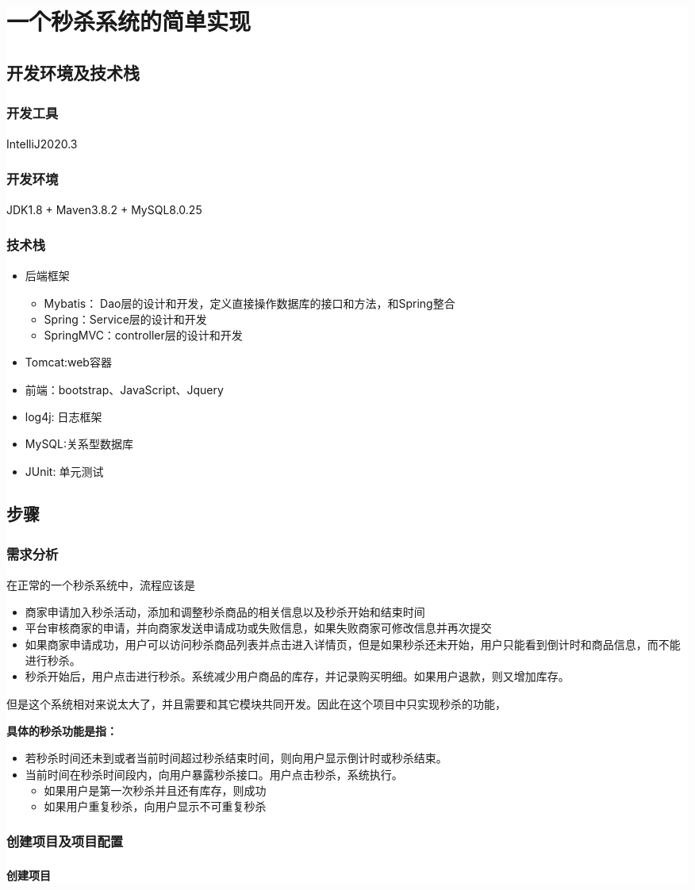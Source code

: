 # 一个秒杀系统的简单实现

## 开发环境及技术栈

### 开发工具

IntelliJ2020.3

### 开发环境

JDK1.8 + Maven3.8.2 + MySQL8.0.25

### 技术栈

- 后端框架
  - Mybatis： Dao层的设计和开发，定义直接操作数据库的接口和方法，和Spring整合
  - Spring：Service层的设计和开发
  - SpringMVC：controller层的设计和开发

- Tomcat:web容器

- 前端：bootstrap、JavaScript、Jquery

- log4j: 日志框架

- MySQL:关系型数据库

- JUnit: 单元测试

## 步骤

### 需求分析

在正常的一个秒杀系统中，流程应该是

- 商家申请加入秒杀活动，添加和调整秒杀商品的相关信息以及秒杀开始和结束时间
- 平台审核商家的申请，并向商家发送申请成功或失败信息，如果失败商家可修改信息并再次提交
- 如果商家申请成功，用户可以访问秒杀商品列表并点击进入详情页，但是如果秒杀还未开始，用户只能看到倒计时和商品信息，而不能进行秒杀。
- 秒杀开始后，用户点击进行秒杀。系统减少用户商品的库存，并记录购买明细。如果用户退款，则又增加库存。

但是这个系统相对来说太大了，并且需要和其它模块共同开发。因此在这个项目中只实现秒杀的功能，

**具体的秒杀功能是指：**

- 若秒杀时间还未到或者当前时间超过秒杀结束时间，则向用户显示倒计时或秒杀结束。
- 当前时间在秒杀时间段内，向用户暴露秒杀接口。用户点击秒杀，系统执行。
  - 如果用户是第一次秒杀并且还有库存，则成功
  - 如果用户重复秒杀，向用户显示不可重复秒杀

### 创建项目及项目配置

#### 创建项目
